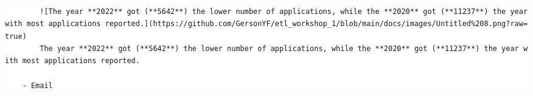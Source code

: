             ![The year **2022** got (**5642**) the lower number of applications, while the **2020** got (**11237**) the year with most applications reported.](https://github.com/GersonYF/etl_workshop_1/blob/main/docs/images/Untitled%208.png?raw=true)
            The year **2022** got (**5642**) the lower number of applications, while the **2020** got (**11237**) the year with most applications reported.
            
        - Email
            